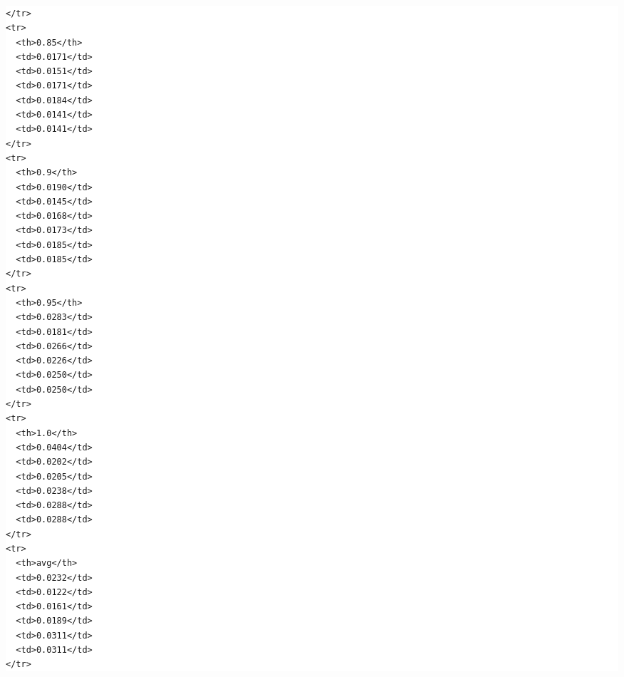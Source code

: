     </tr>
    <tr>
      <th>0.85</th>
      <td>0.0171</td>
      <td>0.0151</td>
      <td>0.0171</td>
      <td>0.0184</td>
      <td>0.0141</td>
      <td>0.0141</td>
    </tr>
    <tr>
      <th>0.9</th>
      <td>0.0190</td>
      <td>0.0145</td>
      <td>0.0168</td>
      <td>0.0173</td>
      <td>0.0185</td>
      <td>0.0185</td>
    </tr>
    <tr>
      <th>0.95</th>
      <td>0.0283</td>
      <td>0.0181</td>
      <td>0.0266</td>
      <td>0.0226</td>
      <td>0.0250</td>
      <td>0.0250</td>
    </tr>
    <tr>
      <th>1.0</th>
      <td>0.0404</td>
      <td>0.0202</td>
      <td>0.0205</td>
      <td>0.0238</td>
      <td>0.0288</td>
      <td>0.0288</td>
    </tr>
    <tr>
      <th>avg</th>
      <td>0.0232</td>
      <td>0.0122</td>
      <td>0.0161</td>
      <td>0.0189</td>
      <td>0.0311</td>
      <td>0.0311</td>
    </tr>
  </tbody>
</table>
